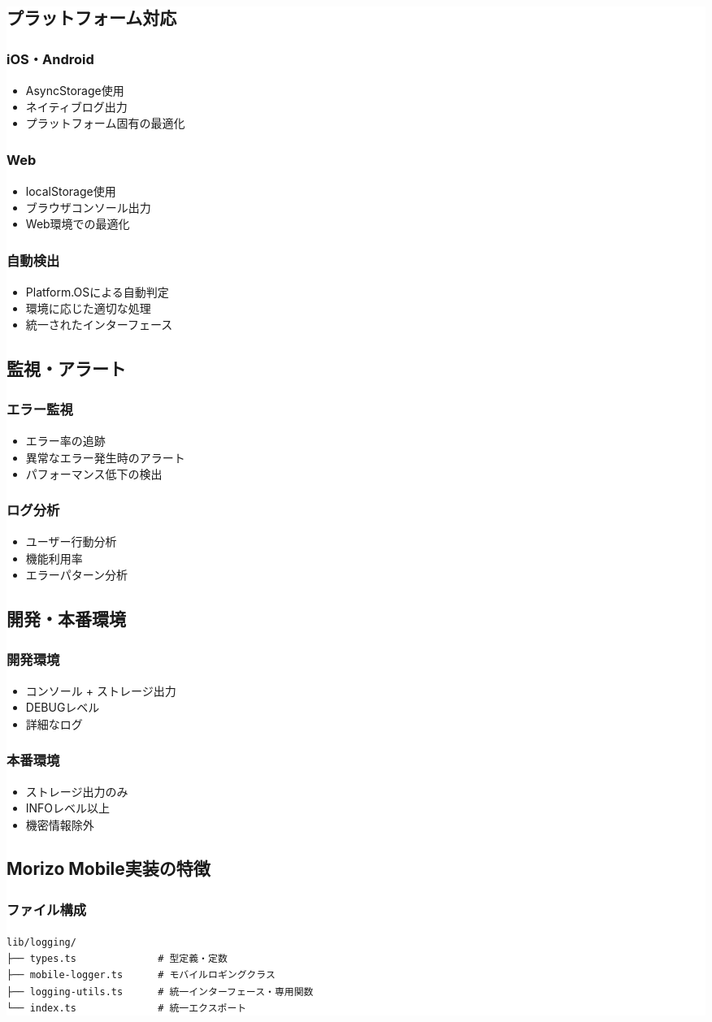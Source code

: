 ## プラットフォーム対応

### **iOS・Android**
- AsyncStorage使用
- ネイティブログ出力
- プラットフォーム固有の最適化

### **Web**
- localStorage使用
- ブラウザコンソール出力
- Web環境での最適化

### **自動検出**
- Platform.OSによる自動判定
- 環境に応じた適切な処理
- 統一されたインターフェース

## 監視・アラート

### **エラー監視**
- エラー率の追跡
- 異常なエラー発生時のアラート
- パフォーマンス低下の検出

### **ログ分析**
- ユーザー行動分析
- 機能利用率
- エラーパターン分析

## 開発・本番環境

### **開発環境**
- コンソール + ストレージ出力
- DEBUGレベル
- 詳細なログ

### **本番環境**
- ストレージ出力のみ
- INFOレベル以上
- 機密情報除外

## Morizo Mobile実装の特徴

### **ファイル構成**
```
lib/logging/
├── types.ts              # 型定義・定数
├── mobile-logger.ts      # モバイルロギングクラス
├── logging-utils.ts      # 統一インターフェース・専用関数
└── index.ts              # 統一エクスポート
```
